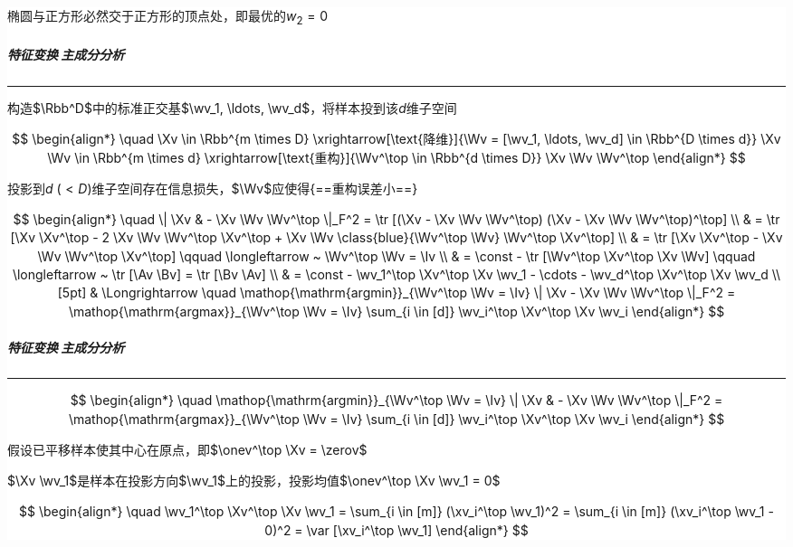 椭圆与正方形必然交于正方形的顶点处，即最优的$w_2 = 0$



##### 特征变换 主成分分析

---

构造$\Rbb^D$中的标准正交基$\wv_1, \ldots, \wv_d$，将样本投到该$d$维子空间

$$
\begin{align*}
    \quad \Xv \in \Rbb^{m \times D} \xrightarrow[\text{降维}]{\Wv = [\wv_1, \ldots, \wv_d] \in \Rbb^{D \times d}} \Xv \Wv \in \Rbb^{m \times d} \xrightarrow[\text{重构}]{\Wv^\top \in \Rbb^{d \times D}} \Xv \Wv \Wv^\top
\end{align*}
$$

投影到$d ~ (<D)$维子空间存在信息损失，$\Wv$应使得{==重构误差小==}

$$
\begin{align*}
    \quad \| \Xv & - \Xv \Wv \Wv^\top \|_F^2 = \tr [(\Xv - \Xv \Wv \Wv^\top) (\Xv - \Xv \Wv \Wv^\top)^\top] \\
    & = \tr [\Xv \Xv^\top - 2 \Xv \Wv \Wv^\top \Xv^\top + \Xv \Wv \class{blue}{\Wv^\top \Wv} \Wv^\top \Xv^\top] \\
    & = \tr [\Xv \Xv^\top - \Xv \Wv \Wv^\top \Xv^\top] \qquad \longleftarrow ~ \Wv^\top \Wv = \Iv \\
    & = \const - \tr [\Wv^\top \Xv^\top \Xv \Wv] \qquad \longleftarrow ~ \tr [\Av \Bv] = \tr [\Bv \Av] \\
    & = \const - \wv_1^\top \Xv^\top \Xv \wv_1 - \cdots - \wv_d^\top \Xv^\top \Xv \wv_d \\[5pt]
    & \Longrightarrow \quad \mathop{\mathrm{argmin}}_{\Wv^\top \Wv = \Iv} \| \Xv - \Xv \Wv \Wv^\top \|_F^2 = \mathop{\mathrm{argmax}}_{\Wv^\top \Wv = \Iv} \sum_{i \in [d]} \wv_i^\top \Xv^\top \Xv \wv_i
\end{align*}
$$



##### 特征变换 主成分分析

---

<div class="top2"></div>

$$
\begin{align*}
    \quad \mathop{\mathrm{argmin}}_{\Wv^\top \Wv = \Iv} \| \Xv & - \Xv \Wv \Wv^\top \|_F^2 = \mathop{\mathrm{argmax}}_{\Wv^\top \Wv = \Iv} \sum_{i \in [d]} \wv_i^\top \Xv^\top \Xv \wv_i
\end{align*}
$$

<div class="top-2"></div>

假设已平移样本使其中心在原点，即$\onev^\top \Xv = \zerov$

$\Xv \wv_1$是样本在投影方向$\wv_1$上的投影，投影均值$\onev^\top \Xv \wv_1 = 0$

$$
\begin{align*}
    \quad \wv_1^\top \Xv^\top \Xv \wv_1 = \sum_{i \in [m]} (\xv_i^\top \wv_1)^2 = \sum_{i \in [m]} (\xv_i^\top \wv_1 - 0)^2 = \var [\xv_i^\top \wv_1]
\end{align*}
$$
